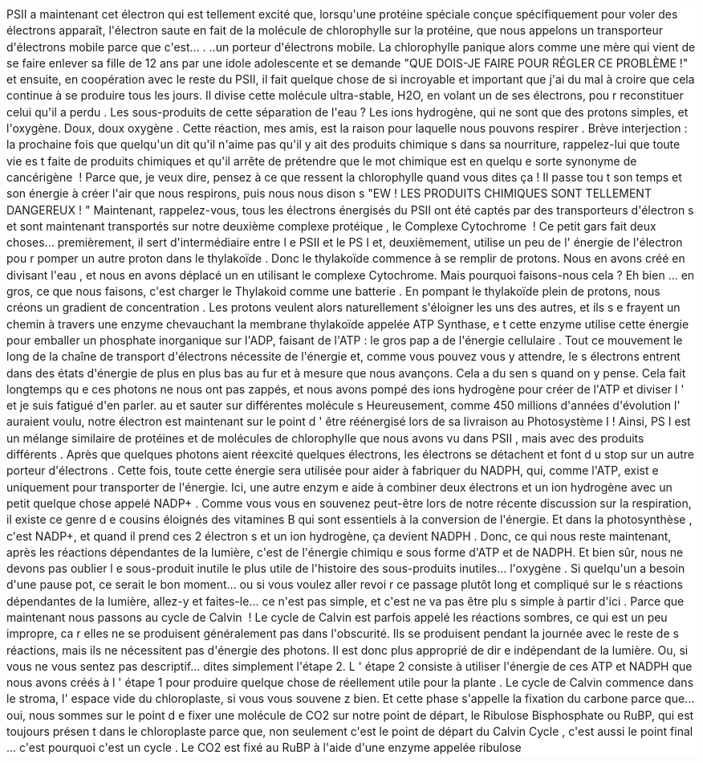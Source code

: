 PSII a maintenant cet électron qui est tellement excité que, lorsqu'une protéine spéciale   conçue spécifiquement pour voler des électrons apparaît,   l'électron saute en fait de la molécule de chlorophylle sur la protéine, que nous appelons un   transporteur d'électrons mobile parce que c'est...    .  ..un porteur d'électrons mobile.    La chlorophylle panique alors comme une mère qui vient de se faire enlever sa fille de 12 ans   par une idole adolescente et se demande "QUE DOIS-JE FAIRE POUR RÉGLER CE PROBLÈME !"   et ensuite, en coopération avec le reste du PSII, il fait quelque chose de si incroyable et important   que j'ai du mal à croire que cela continue à se produire tous les jours.   Il divise cette molécule ultra-stable, H2O, en volant un de ses électrons, pou r reconstituer celui qu'il a perdu  . Les sous-produits de cette séparation de l'eau   ? Les ions hydrogène, qui ne sont que des protons simples, et l'oxygène.  Doux, doux oxygène . Cette réaction, mes amis, est la raison pour laquelle nous pouvons respirer . Brève interjection : la prochaine fois que quelqu'un dit qu'il n'aime pas qu'il y ait des produits chimique s dans sa nourriture, rappelez-lui que toute vie es t faite de produits chimiques et qu'il arrête de prétendre que le mot chimique est en quelqu e sorte synonyme de cancérigène   ! Parce que, je veux dire, pensez à ce que ressent la chlorophylle quand vous dites ça !  Il passe tou t son temps et son énergie à créer l'air que nous respirons, puis nous nous dison s "EW ! LES PRODUITS CHIMIQUES SONT TELLEMENT DANGEREUX !  " Maintenant, rappelez-vous, tous les électrons énergisés du PSII ont été captés par des transporteurs d'électron s et sont maintenant transportés sur notre deuxième complexe protéique , le Complexe Cytochrome   ! Ce petit gars fait deux choses... premièrement, il sert d'intermédiaire entre l e PSII et le PS I et, deuxièmement, utilise un peu de l' énergie de l'électron pou r pomper un autre proton dans le thylakoïde  . Donc le thylakoïde commence à se remplir de protons.  Nous en avons créé en divisant l'eau , et nous en avons déplacé un en utilisant le complexe Cytochrome. Mais pourquoi faisons-nous cela  ? Eh bien ... en gros, ce que nous faisons, c'est charger le Thylakoid comme une batterie . En pompant le thylakoïde plein de protons, nous créons un gradient de concentration . Les protons veulent alors naturellement s'éloigner les uns des autres, et ils s e frayent un chemin à travers une enzyme chevauchant la membrane thylakoïde appelée ATP Synthase, e t cette enzyme utilise cette énergie pour emballer un phosphate inorganique sur l'ADP, faisant de l'ATP : le gros  pap a de l'énergie cellulaire  . Tout ce mouvement le long de la chaîne de transport d'électrons nécessite de l'énergie et, comme vous pouvez vous y attendre, le s électrons entrent dans des états d'énergie de plus en plus bas au fur et à mesure que nous avançons.  Cela a du sen s quand on y pense.  Cela fait longtemps qu e ces photons ne nous ont pas zappés, et nous avons pompé des ions hydrogène pour créer de l'ATP et diviser l ' et je suis fatigué d'en parler. au et sauter sur différentes molécule s Heureusement, comme 450 millions d'années d'évolution l' auraient voulu, notre électron est maintenant sur le point d ' être réénergisé lors de sa livraison au Photosystème I   ! Ainsi, PS I est un mélange similaire de protéines et de molécules de chlorophylle que nous avons vu dans PSII , mais avec des produits différents  . Après que quelques photons aient réexcité quelques électrons, les électrons se détachent et font d u stop sur un autre porteur d'électrons  . Cette fois, toute cette énergie sera utilisée pour aider à fabriquer du NADPH, qui, comme l'ATP, exist e uniquement pour transporter de l'énergie. Ici, une autre enzym e aide à combiner deux électrons et un ion hydrogène avec un petit quelque chose appelé NADP+ . Comme vous vous en souvenez peut-être lors de notre récente discussion sur la respiration, il existe ce genre d e cousins éloignés des vitamines B qui sont essentiels à la conversion de l'énergie.  Et dans la photosynthèse , c'est NADP+, et quand il prend ces 2 électron s et un ion hydrogène, ça devient NADPH  . Donc, ce qui nous reste maintenant, après les réactions dépendantes de la lumière, c'est de l'énergie chimiqu e sous forme d'ATP et de NADPH.  Et bien sûr, nous ne devons pas oublier l e sous-produit inutile le plus utile de l'histoire des sous-produits inutiles... l'oxygène . Si quelqu'un a besoin d'une pause pot, ce serait le bon moment... ou si vous voulez aller revoi r ce passage plutôt long et compliqué sur le s réactions dépendantes de la lumière, allez-y et faites-le... ce n'est pas simple, et c'est  ne va pas être plu s simple à partir d'ici  . Parce que maintenant nous passons au cycle de Calvin  ! Le cycle de Calvin est parfois appelé les réactions sombres, ce qui est un peu impropre, ca r elles ne se produisent généralement pas dans l'obscurité.  Ils se produisent pendant la journée avec le reste de s réactions, mais ils ne nécessitent pas d'énergie des photons.  Il est donc plus approprié de dir e indépendant de la lumière.  Ou, si vous ne vous sentez pas descriptif... dites simplement l'étape 2. L ' étape 2 consiste à utiliser l'énergie de ces ATP et NADPH que nous avons créés à l ' étape 1 pour produire quelque chose de réellement utile pour la plante . Le cycle de Calvin commence dans le stroma, l' espace vide du chloroplaste, si vous vous souvene z bien.  Et cette phase s'appelle la fixation du carbone parce que... oui, nous sommes sur le point d e fixer une molécule de CO2 sur notre point de départ, le Ribulose Bisphosphate ou RuBP, qui est toujours présen t dans le chloroplaste parce que, non seulement c'est le point de départ du  Calvin Cycle , c'est aussi le point final ... c'est pourquoi c'est un cycle . Le CO2 est fixé au RuBP à l'aide d'une enzyme appelée ribulose